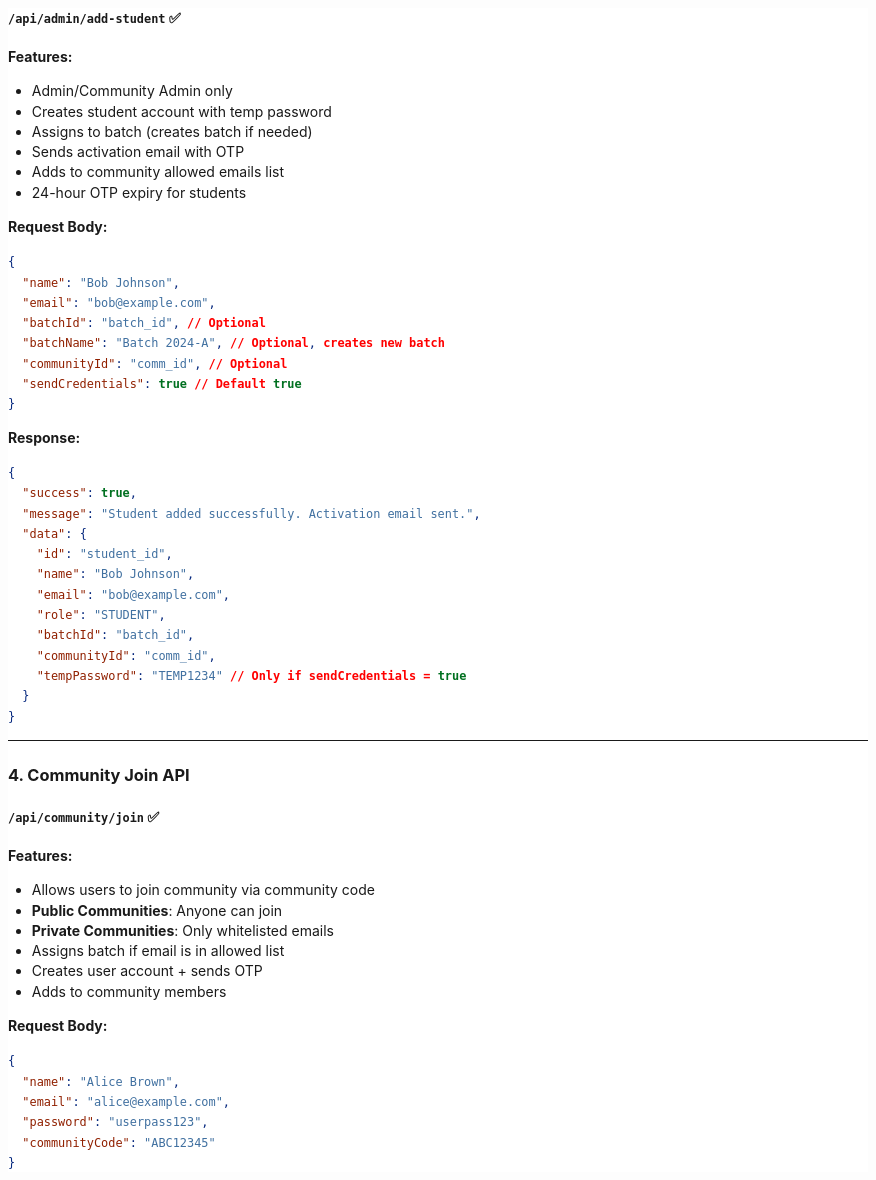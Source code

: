 
#### `/api/admin/add-student` ✅
**Features:**
- Admin/Community Admin only
- Creates student account with temp password
- Assigns to batch (creates batch if needed)
- Sends activation email with OTP
- Adds to community allowed emails list
- 24-hour OTP expiry for students

**Request Body:**
```json
{
  "name": "Bob Johnson",
  "email": "bob@example.com",
  "batchId": "batch_id", // Optional
  "batchName": "Batch 2024-A", // Optional, creates new batch
  "communityId": "comm_id", // Optional
  "sendCredentials": true // Default true
}
```

**Response:**
```json
{
  "success": true,
  "message": "Student added successfully. Activation email sent.",
  "data": {
    "id": "student_id",
    "name": "Bob Johnson",
    "email": "bob@example.com",
    "role": "STUDENT",
    "batchId": "batch_id",
    "communityId": "comm_id",
    "tempPassword": "TEMP1234" // Only if sendCredentials = true
  }
}
```

---

### 4. Community Join API

#### `/api/community/join` ✅
**Features:**
- Allows users to join community via community code
- **Public Communities**: Anyone can join
- **Private Communities**: Only whitelisted emails
- Assigns batch if email is in allowed list
- Creates user account + sends OTP
- Adds to community members

**Request Body:**
```json
{
  "name": "Alice Brown",
  "email": "alice@example.com",
  "password": "userpass123",
  "communityCode": "ABC12345"
}
```
